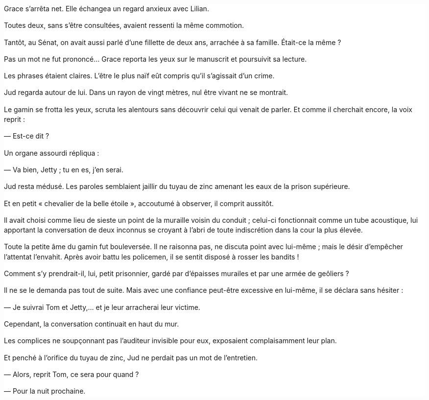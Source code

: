Grace s’arrêta net. Elle échangea un regard anxieux avec Lilian.

Toutes deux, sans s’être consultées, avaient ressenti la même commotion.

Tantôt, au Sénat, on avait aussi parlé d’une fillette de deux ans,
arrachée à sa famille. Était-ce la même ?

Pas un mot ne fut prononcé… Grace reporta les yeux sur le manuscrit et
poursuivit sa lecture.

Les phrases étaient claires. L’être le plus naïf eût compris qu’il
s’agissait d’un crime.

Jud regarda autour de lui. Dans un rayon de vingt mètres, nul être vivant
ne se montrait.

Le gamin se frotta les yeux, scruta les alentours sans découvrir celui qui
venait de parler. Et comme il cherchait encore, la voix reprit :

— Est-ce dit ?

Un organe assourdi répliqua :

— Va bien, Jetty ; tu en es, j’en serai.

Jud resta médusé. Les paroles semblaient jaillir du tuyau de zinc amenant
les eaux de la prison supérieure.

Et en petit « chevalier de la belle étoile », accoutumé à observer, il
comprit aussitôt.

Il avait choisi comme lieu de sieste un point de la muraille voisin du
conduit ; celui-ci fonctionnait comme un tube acoustique, lui apportant la
conversation de deux inconnus se croyant à l’abri de toute indiscrétion
dans la cour la plus élevée.

Toute la petite âme du gamin fut bouleversée. Il ne raisonna pas, ne
discuta point avec lui-même ; mais le désir d’empêcher l’attentat
l’envahit. Après avoir battu les policemen, il se sentit disposé à rosser
les bandits !

Comment s’y prendrait-il, lui, petit prisonnier, gardé par d’épaisses
murailes et par une armée de geôliers ?

Il ne se le demanda pas tout de suite. Mais avec une confiance peut-être
excessive en lui-même, il se déclara sans hésiter :

— Je suivrai Tom et Jetty,… et je leur arracherai leur victime.

Cependant, la conversation continuait en haut du mur.

Les complices ne soupçonnant pas l’auditeur invisible pour eux, exposaient
complaisamment leur plan.

Et penché à l’orifice du tuyau de zinc, Jud ne perdait pas un mot de
l’entretien.

— Alors, reprit Tom, ce sera pour quand ?

— Pour la nuit prochaine.
